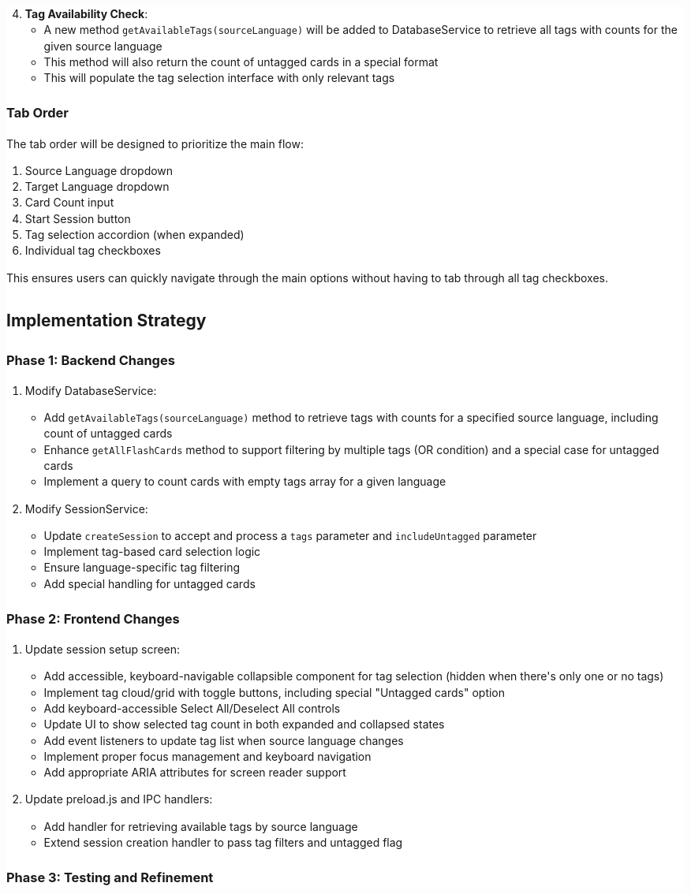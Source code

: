 4. **Tag Availability Check**:
   - A new method `getAvailableTags(sourceLanguage)` will be added to DatabaseService to retrieve all tags with counts for the given source language
   - This method will also return the count of untagged cards in a special format
   - This will populate the tag selection interface with only relevant tags

### Tab Order

The tab order will be designed to prioritize the main flow:
1. Source Language dropdown
2. Target Language dropdown
3. Card Count input
4. Start Session button
5. Tag selection accordion (when expanded)
6. Individual tag checkboxes

This ensures users can quickly navigate through the main options without having to tab through all tag checkboxes.

## Implementation Strategy

### Phase 1: Backend Changes

1. Modify DatabaseService:
   - Add `getAvailableTags(sourceLanguage)` method to retrieve tags with counts for a specified source language, including count of untagged cards
   - Enhance `getAllFlashCards` method to support filtering by multiple tags (OR condition) and a special case for untagged cards
   - Implement a query to count cards with empty tags array for a given language

2. Modify SessionService:
   - Update `createSession` to accept and process a `tags` parameter and `includeUntagged` parameter
   - Implement tag-based card selection logic
   - Ensure language-specific tag filtering
   - Add special handling for untagged cards

### Phase 2: Frontend Changes

1. Update session setup screen:
   - Add accessible, keyboard-navigable collapsible component for tag selection (hidden when there's only one or no tags)
   - Implement tag cloud/grid with toggle buttons, including special "Untagged cards" option
   - Add keyboard-accessible Select All/Deselect All controls
   - Update UI to show selected tag count in both expanded and collapsed states
   - Add event listeners to update tag list when source language changes
   - Implement proper focus management and keyboard navigation
   - Add appropriate ARIA attributes for screen reader support

2. Update preload.js and IPC handlers:
   - Add handler for retrieving available tags by source language
   - Extend session creation handler to pass tag filters and untagged flag

### Phase 3: Testing and Refinement
